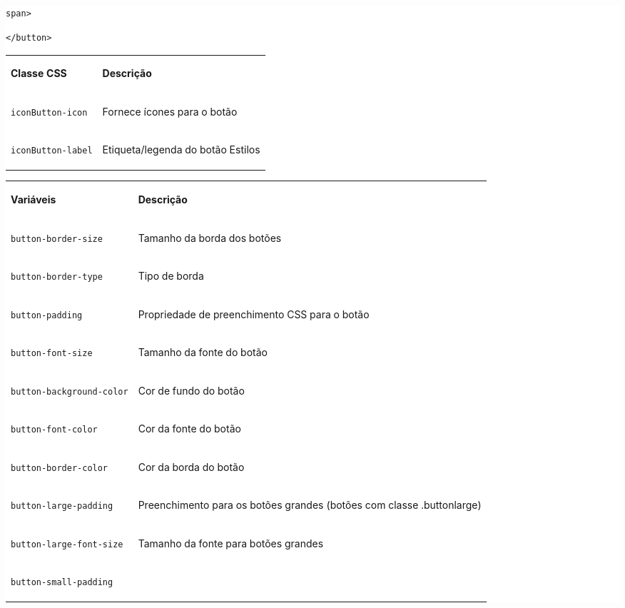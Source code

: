 `span>`

`</button>`

<table>
 <tbody>
  <tr>
   <td><p><strong>Classe CSS</strong></p> </td>
   <td><p><strong>Descrição</strong></p> </td>
  </tr>
  <tr>
   <td><p><code>iconButton-icon</code></p> </td>
   <td><p>Fornece ícones para o botão</p> </td>
  </tr>
  <tr>
   <td><p><code>iconButton-label</code></p> </td>
   <td><p>Etiqueta/legenda do botão Estilos</p> </td>
  </tr>
 </tbody>
</table>

<table>
 <tbody>
  <tr>
   <td><p><strong>Variáveis <code></code></strong></p> </td>
   <td><p><strong>Descrição</strong></p> </td>
  </tr>
  <tr>
   <td><p><code>button-border-size</code></p> </td>
   <td><p>Tamanho da borda dos botões</p> </td>
  </tr>
  <tr>
   <td><p><code>button-border-type</code></p> </td>
   <td><p>Tipo de borda</p> </td>
  </tr>
  <tr>
   <td><p><code>button-padding</code></p> </td>
   <td><p>Propriedade de preenchimento CSS para o botão</p> </td>
  </tr>
  <tr>
   <td><p><code>button-font-size</code></p> </td>
   <td><p>Tamanho da fonte do botão</p> </td>
  </tr>
  <tr>
   <td><p><code>button-background-color</code></p> </td>
   <td><p>Cor de fundo do botão</p> </td>
  </tr>
  <tr>
   <td><p><code>button-font-color</code></p> </td>
   <td><p>Cor da fonte do botão</p> </td>
  </tr>
  <tr>
   <td><p><code>button-border-color</code></p> </td>
   <td><p>Cor da borda do botão</p> </td>
  </tr>
  <tr>
   <td><p><code>button-large-padding</code></p> </td>
   <td><p>Preenchimento para os botões grandes (botões com classe .buttonlarge)</p> </td>
  </tr>
  <tr>
   <td><p><code>button-large-font-size</code></p> </td>
   <td><p>Tamanho da fonte para botões grandes</p> </td>
  </tr>
  <tr>
   <td><p><code>button-small-padding</code></p> </td>